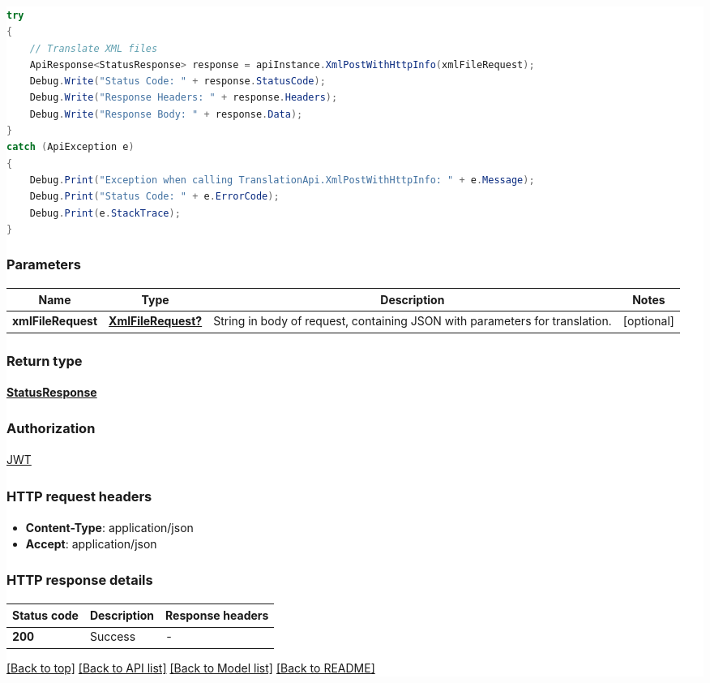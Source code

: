 ```csharp
try
{
    // Translate XML files
    ApiResponse<StatusResponse> response = apiInstance.XmlPostWithHttpInfo(xmlFileRequest);
    Debug.Write("Status Code: " + response.StatusCode);
    Debug.Write("Response Headers: " + response.Headers);
    Debug.Write("Response Body: " + response.Data);
}
catch (ApiException e)
{
    Debug.Print("Exception when calling TranslationApi.XmlPostWithHttpInfo: " + e.Message);
    Debug.Print("Status Code: " + e.ErrorCode);
    Debug.Print(e.StackTrace);
}
```

### Parameters

| Name | Type | Description | Notes |
|------|------|-------------|-------|
| **xmlFileRequest** | [**XmlFileRequest?**](XmlFileRequest?.md) | String in body of request, containing JSON with parameters for translation. | [optional]  |

### Return type

[**StatusResponse**](StatusResponse.md)

### Authorization

[JWT](../README.md#JWT)

### HTTP request headers

 - **Content-Type**: application/json
 - **Accept**: application/json


### HTTP response details
| Status code | Description | Response headers |
|-------------|-------------|------------------|
| **200** | Success |  -  |

[[Back to top]](#) [[Back to API list]](../README.md#documentation-for-api-endpoints) [[Back to Model list]](../README.md#documentation-for-models) [[Back to README]](../README.md)

